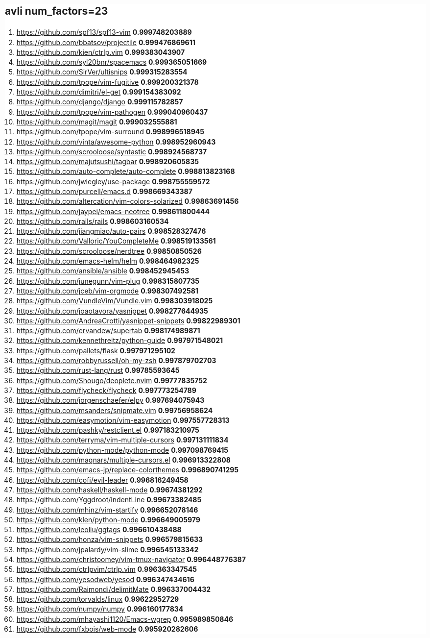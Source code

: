 ## avli num_factors=23

1. https://github.com/spf13/spf13-vim **0.999748203889**
 1. https://github.com/bbatsov/projectile **0.999476869611**
 1. https://github.com/kien/ctrlp.vim **0.999383043907**
 1. https://github.com/syl20bnr/spacemacs **0.999365051669**
 1. https://github.com/SirVer/ultisnips **0.999315283554**
 1. https://github.com/tpope/vim-fugitive **0.999200321378**
 1. https://github.com/dimitri/el-get **0.999154383092**
 1. https://github.com/django/django **0.999115782857**
 1. https://github.com/tpope/vim-pathogen **0.999040960437**
 1. https://github.com/magit/magit **0.999032555881**
 1. https://github.com/tpope/vim-surround **0.998996518945**
 1. https://github.com/vinta/awesome-python **0.998952960943**
 1. https://github.com/scrooloose/syntastic **0.998924568737**
 1. https://github.com/majutsushi/tagbar **0.998920605835**
 1. https://github.com/auto-complete/auto-complete **0.998813823168**
 1. https://github.com/jwiegley/use-package **0.998755559572**
 1. https://github.com/purcell/emacs.d **0.998669343387**
 1. https://github.com/altercation/vim-colors-solarized **0.99863691456**
 1. https://github.com/jaypei/emacs-neotree **0.998611800444**
 1. https://github.com/rails/rails **0.998603160534**
 1. https://github.com/jiangmiao/auto-pairs **0.998528327476**
 1. https://github.com/Valloric/YouCompleteMe **0.998519133561**
 1. https://github.com/scrooloose/nerdtree **0.99850850526**
 1. https://github.com/emacs-helm/helm **0.998464982325**
 1. https://github.com/ansible/ansible **0.998452945453**
 1. https://github.com/junegunn/vim-plug **0.998315807735**
 1. https://github.com/jceb/vim-orgmode **0.998307492581**
 1. https://github.com/VundleVim/Vundle.vim **0.998303918025**
 1. https://github.com/joaotavora/yasnippet **0.998277644935**
 1. https://github.com/AndreaCrotti/yasnippet-snippets **0.99822989301**
 1. https://github.com/ervandew/supertab **0.998174989871**
 1. https://github.com/kennethreitz/python-guide **0.997971548021**
 1. https://github.com/pallets/flask **0.997971295102**
 1. https://github.com/robbyrussell/oh-my-zsh **0.997879702703**
 1. https://github.com/rust-lang/rust **0.99785593645**
 1. https://github.com/Shougo/deoplete.nvim **0.99777835752**
 1. https://github.com/flycheck/flycheck **0.997773254789**
 1. https://github.com/jorgenschaefer/elpy **0.997694075943**
 1. https://github.com/msanders/snipmate.vim **0.99756958624**
 1. https://github.com/easymotion/vim-easymotion **0.997557728313**
 1. https://github.com/pashky/restclient.el **0.997183210975**
 1. https://github.com/terryma/vim-multiple-cursors **0.997131111834**
 1. https://github.com/python-mode/python-mode **0.997098769415**
 1. https://github.com/magnars/multiple-cursors.el **0.996913322808**
 1. https://github.com/emacs-jp/replace-colorthemes **0.996890741295**
 1. https://github.com/cofi/evil-leader **0.996816249458**
 1. https://github.com/haskell/haskell-mode **0.99674381292**
 1. https://github.com/Yggdroot/indentLine **0.99673382485**
 1. https://github.com/mhinz/vim-startify **0.996652078146**
 1. https://github.com/klen/python-mode **0.996649005979**
 1. https://github.com/leoliu/ggtags **0.996610438488**
 1. https://github.com/honza/vim-snippets **0.996579815633**
 1. https://github.com/jpalardy/vim-slime **0.996545133342**
 1. https://github.com/christoomey/vim-tmux-navigator **0.996448776387**
 1. https://github.com/ctrlpvim/ctrlp.vim **0.996363347545**
 1. https://github.com/yesodweb/yesod **0.996347434616**
 1. https://github.com/Raimondi/delimitMate **0.996337004432**
 1. https://github.com/torvalds/linux **0.99622952729**
 1. https://github.com/numpy/numpy **0.996160177834**
 1. https://github.com/mhayashi1120/Emacs-wgrep **0.995989850846**
 1. https://github.com/fxbois/web-mode **0.995920282606**
